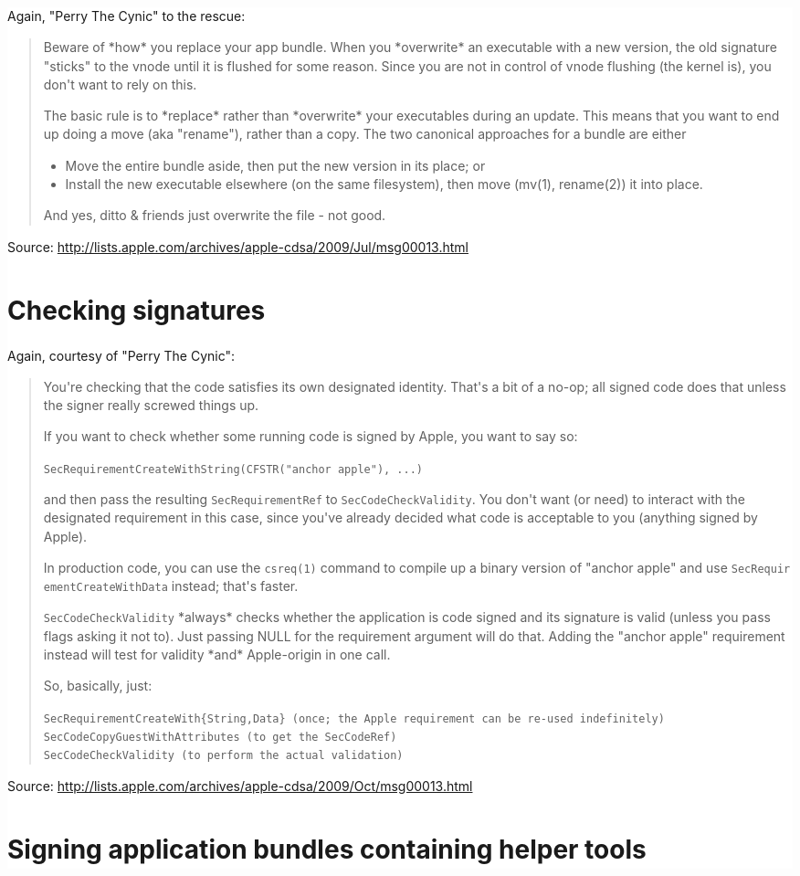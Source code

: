 Again, "Perry The Cynic" to the rescue:

> Beware of \*how\* you replace your app bundle. When you \*overwrite\* an executable with a new version, the old signature "sticks" to the vnode until it is flushed for some reason. Since you are not in control of vnode flushing (the kernel is), you don't want to rely on this.
>
> The basic rule is to \*replace\* rather than \*overwrite\* your executables during an update. This means that you want to end up doing a move (aka "rename"), rather than a copy. The two canonical approaches for a bundle are either
>
> -   Move the entire bundle aside, then put the new version in its place; or
> -   Install the new executable elsewhere (on the same filesystem), then move (mv(1), rename(2)) it into place.
>
> And yes, ditto & friends just overwrite the file - not good.

Source: <http://lists.apple.com/archives/apple-cdsa/2009/Jul/msg00013.html>

# Checking signatures

Again, courtesy of "Perry The Cynic":

> You're checking that the code satisfies its own designated identity. That's a bit of a no-op; all signed code does that unless the signer really screwed things up.
>
> If you want to check whether some running code is signed by Apple, you want to say so:
>
>     SecRequirementCreateWithString(CFSTR("anchor apple"), ...)
>
> and then pass the resulting `SecRequirementRef` to `SecCodeCheckValidity`. You don't want (or need) to interact with the designated requirement in this case, since you've already decided what code is acceptable to you (anything signed by Apple).
>
> In production code, you can use the `csreq(1)` command to compile up a binary version of "anchor apple" and use `SecRequirementCreateWithData` instead; that's faster.
>
> `SecCodeCheckValidity` \*always\* checks whether the application is code signed and its signature is valid (unless you pass flags asking it not to). Just passing NULL for the requirement argument will do that. Adding the "anchor apple" requirement instead will test for validity \*and\* Apple-origin in one call.
>
> So, basically, just:
>
>     SecRequirementCreateWith{String,Data} (once; the Apple requirement can be re-used indefinitely)
>     SecCodeCopyGuestWithAttributes (to get the SecCodeRef)
>     SecCodeCheckValidity (to perform the actual validation)

Source: <http://lists.apple.com/archives/apple-cdsa/2009/Oct/msg00013.html>

# Signing application bundles containing helper tools
